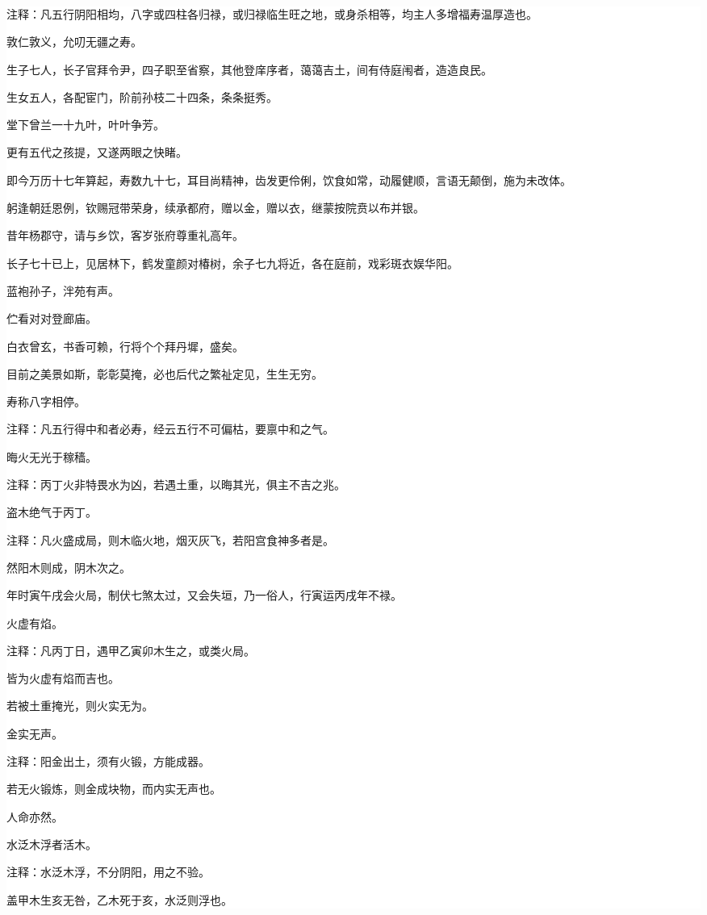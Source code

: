 注释：凡五行阴阳相均，八字或四柱各归禄，或归禄临生旺之地，或身杀相等，均主人多增福寿温厚造也。

敦仁敦义，允叨无疆之寿。

生子七人，长子官拜令尹，四子职至省察，其他登庠序者，蔼蔼吉土，间有侍庭闱者，造造良民。

生女五人，各配宦门，阶前孙枝二十四条，条条挺秀。

堂下曾兰一十九叶，叶叶争芳。

更有五代之孩提，又遂两眼之快睹。

即今万历十七年算起，寿数九十七，耳目尚精神，齿发更伶俐，饮食如常，动履健顺，言语无颠倒，施为未改体。

躬逢朝廷恩例，钦赐冠带荣身，续承都府，赠以金，赠以衣，继蒙按院贲以布并银。

昔年杨郡守，请与乡饮，客岁张府尊重礼高年。

长子七十已上，见居林下，鹤发童颜对椿树，余子七九将近，各在庭前，戏彩斑衣娱华阳。

蓝袍孙子，泮苑有声。

伫看对对登廊庙。

白衣曾玄，书香可赖，行将个个拜丹墀，盛矣。

目前之美景如斯，彰彰莫掩，必也后代之繁祉定见，生生无穷。

寿称八字相停。

注释：凡五行得中和者必寿，经云五行不可偏枯，要禀中和之气。

晦火无光于稼穑。

注释：丙丁火非特畏水为凶，若遇土重，以晦其光，俱主不吉之兆。

盗木绝气于丙丁。

注释：凡火盛成局，则木临火地，烟灭灰飞，若阳宫食神多者是。

然阳木则成，阴木次之。

年时寅午戌会火局，制伏七煞太过，又会失垣，乃一俗人，行寅运丙戌年不禄。

火虚有焰。

注释：凡丙丁日，遇甲乙寅卯木生之，或类火局。

皆为火虚有焰而吉也。

若被土重掩光，则火实无为。

金实无声。

注释：阳金出土，须有火锻，方能成器。

若无火锻炼，则金成块物，而内实无声也。

人命亦然。

水泛木浮者活木。

注释：水泛木浮，不分阴阳，用之不验。

盖甲木生亥无咎，乙木死于亥，水泛则浮也。
